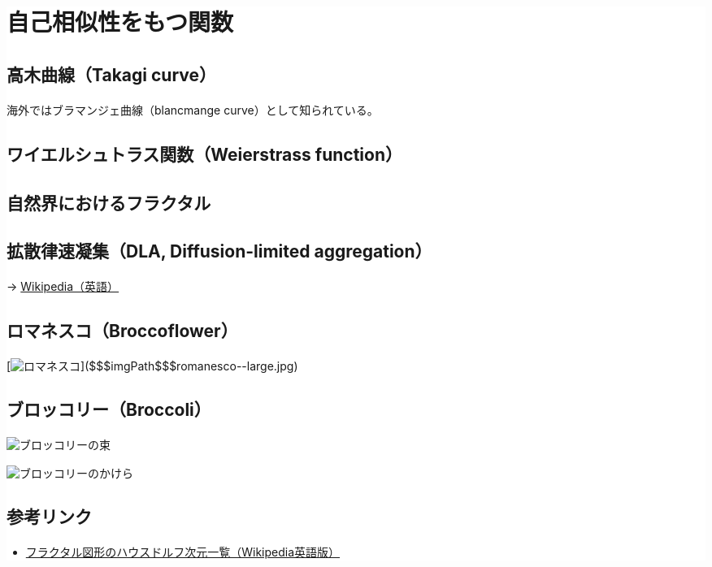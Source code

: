 # 自己相似性をもつ関数

<section class="takagi-curve">

## 高木曲線（Takagi curve）

海外ではブラマンジェ曲線（blancmange curve）として知られている。

</section>

<section class="weierstrass-function">

## ワイエルシュトラス関数（Weierstrass function）

</section>

</section>

<section class="nature">

# 自然界におけるフラクタル

<section class="dla">

## 拡散律速凝集（DLA, Diffusion-limited aggregation）

→ [Wikipedia（英語）](http://en.wikipedia.org/wiki/Diffusion-limited_aggregation)

</section>

<section class="broccoflower">

## ロマネスコ（Broccoflower）

[![ロマネスコ]($$$imgPath$$$romanesco.jpg)]($$$imgPath$$$romanesco--large.jpg)

</section>

<section class="broccoli">

## ブロッコリー（Broccoli）

![ブロッコリーの束]($$$imgPath$$$broccoli_all.jpg)

![ブロッコリーのかけら]($$$imgPath$$$broccoli_part.jpg)

</section>

</section>

<section class="reference">

# 参考リンク

- [フラクタル図形のハウスドルフ次元一覧（Wikipedia英語版）](http://en.wikipedia.org/wiki/List_of_fractals_by_Hausdorff_dimension)

</section>
